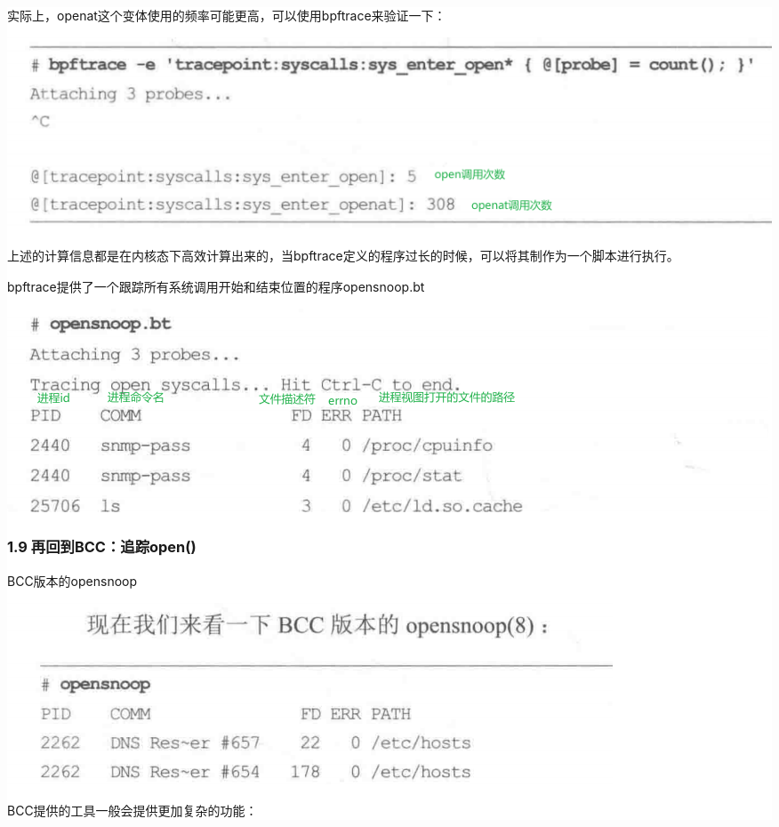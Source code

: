 实际上，openat这个变体使用的频率可能更高，可以使用bpftrace来验证一下：

![image-20240920161511400](./images/image-20240920161511400.png)

上述的计算信息都是在内核态下高效计算出来的，当bpftrace定义的程序过长的时候，可以将其制作为一个脚本进行执行。

bpftrace提供了一个跟踪所有系统调用开始和结束位置的程序opensnoop.bt

![image-20240920162122721](./images/image-20240920162122721.png)

### 1.9 再回到BCC：追踪open()

BCC版本的opensnoop

![image-20240920162336293](./images/image-20240920162336293.png)

BCC提供的工具一般会提供更加复杂的功能：
